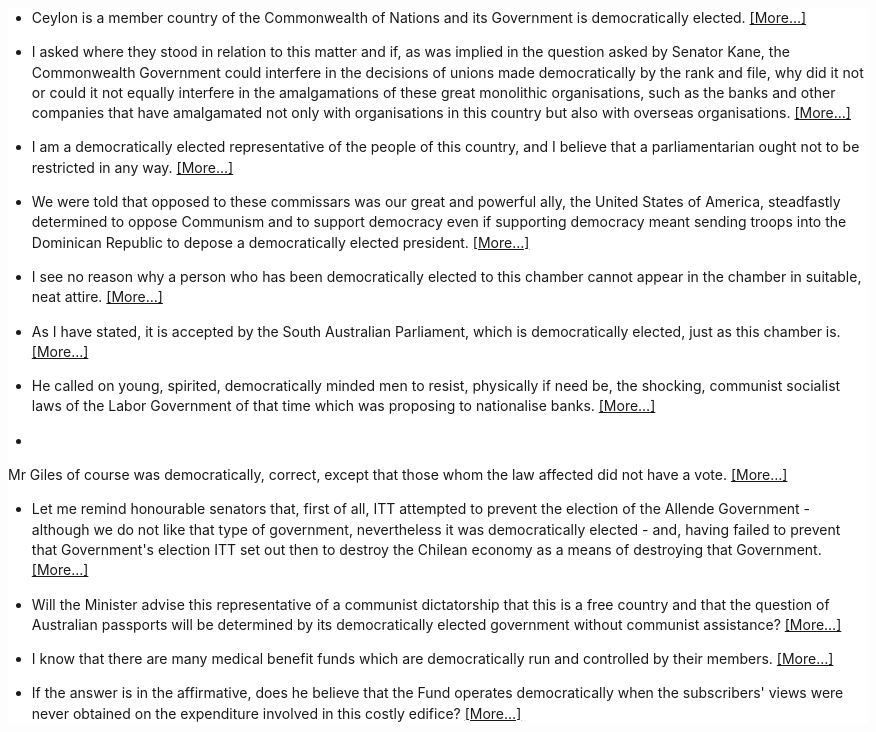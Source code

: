 * Ceylon is a member country of the Commonwealth of Nations and its Government is <span class="highlight">democratically</span> elected. [[More&hellip;]](https://historichansard.net/senate/1971/19710421_senate_27_s47/#subdebate-20-0)

* I asked where they stood in relation to this matter and if, as was implied in the question asked by  Senator Kane,  the Commonwealth Government could interfere in the decisions of unions made <span class="highlight">democratically</span> by the rank and file, why did it not or could it not equally interfere in the amalgamations of these great monolithic organisations, such as the banks and other companies that have amalgamated not only with organisations in this country but also with overseas organisations. [[More&hellip;]](https://historichansard.net/senate/1971/19710817_senate_27_s49/#subdebate-40-0)

* I am a <span class="highlight">democratically</span> elected representative of the people of this country, and I believe that a parliamentarian ought not to be restricted in any way. [[More&hellip;]](https://historichansard.net/senate/1971/19710909_senate_27_s49/#subdebate-42-3)

* We were told that opposed to these commissars was our great and powerful ally, the United States of America, steadfastly determined to oppose Communism and to support democracy even if supporting democracy meant sending troops into the Dominican Republic to depose  a  <span class="highlight">democratically</span> elected president. [[More&hellip;]](https://historichansard.net/senate/1971/19711013_senate_27_s50/#subdebate-57-0)

* I see no reason why a person who has been <span class="highlight">democratically</span> elected to this chamber cannot appear in the chamber in suitable, neat attire. [[More&hellip;]](https://historichansard.net/senate/1972/19720229_senate_27_s51/#subdebate-60-0)

* As I have stated, it is accepted by the South Australian Parliament, which is <span class="highlight">democratically</span> elected, just as this chamber is. [[More&hellip;]](https://historichansard.net/senate/1972/19720229_senate_27_s51/#subdebate-60-0)

* He called on young, spirited, <span class="highlight">democratically</span> minded men to resist, physically if need be, the shocking, communist socialist laws of the Labor Government of that time which was proposing to nationalise banks. [[More&hellip;]](https://historichansard.net/senate/1972/19720301_senate_27_s51/#subdebate-3-0)

* 
 Mr Giles of course was <span class="highlight">democratically</span>, correct, except that those whom the  law affected did not have a vote. [[More&hellip;]](https://historichansard.net/senate/1972/19720323_senate_27_s51/#subdebate-56-0)

* Let me remind honourable senators that, first of all, ITT attempted to prevent the election of the Allende Government - although we do not like that type of government, nevertheless it was <span class="highlight">democratically</span> elected - and, having failed to prevent that Government's election ITT set out then to destroy the Chilean economy as a means of destroying that Government. [[More&hellip;]](https://historichansard.net/senate/1972/19720509_senate_27_s52/#subdebate-20-0)

* Will the Minister advise this representative of a communist dictatorship that this is a free country and that the question of Australian passports will be determined by its <span class="highlight">democratically</span> elected government without communist assistance? [[More&hellip;]](https://historichansard.net/senate/1972/19720518_senate_27_s52/#subdebate-13-0)

* I know that there are many medical benefit funds which are <span class="highlight">democratically</span> run and controlled by their members. [[More&hellip;]](https://historichansard.net/senate/1972/19720525_senate_27_s52/#subdebate-49-0)

* If the answer is in the affirmative, does he believe that the Fund operates <span class="highlight">democratically</span> when the subscribers' views were never obtained on the expenditure involved in this costly edifice? [[More&hellip;]](https://historichansard.net/senate/1972/19720816_senate_27_s53/#subdebate-31-0)
